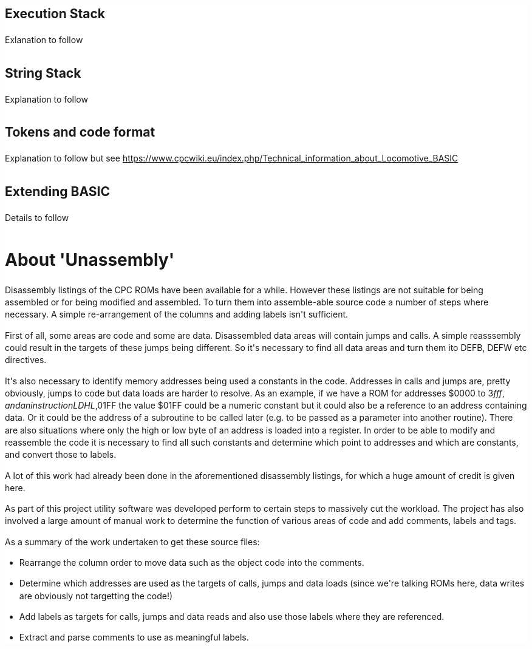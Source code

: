 Execution Stack
---
Exlanation to follow

String Stack
---
Explanation to follow

Tokens and code format
---
Explanation to follow but see https://www.cpcwiki.eu/index.php/Technical_information_about_Locomotive_BASIC

Extending BASIC
---
Details to follow

About 'Unassembly'
===

Disassembly listings of the CPC ROMs have been available for a while. However these listings are not suitable for being assembled or for being modified and assembled. To turn them into assemble-able source code a number of steps where necessary. A simple re-arrangement of the columns and adding labels isn't sufficient.

First of all, some areas are code and some are data. Disassembled data areas will contain jumps and calls. A simple reasssembly could result in the targets of these jumps being different. So it's necessary to find all data areas and turn them ito DEFB, DEFW etc directives.

It's also necessary to identify memory addresses being used a constants in the code. Addresses in calls and jumps are, pretty obviously, jumps to code but data loads are harder to resolve. As an example, if we have a ROM for addresses $0000 to $3fff, and an instruction LD HL,$01FF the value $01FF could be a numeric constant but it could also be a reference to an address containing data. Or it could be the address of a subroutine to be called later (e.g. to be passed as a parameter into another routine). There are also situations where only the high or low byte of an address is loaded into a register. In order to be able to modify and reassemble the code it is necessary to find all such constants and determine which point to addresses and which are constants, and convert those to labels.

A lot of this work had already been done in the aforementioned disassembly listings, for which a huge amount of credit is given here.

As part of this project utility software was developed perform to certain steps to massively cut the workload. The project has also involved a large amount of manual work to determine the function of various areas of code and add comments, labels and tags.

As a summary of the work undertaken to get these source files:

* Rearrange the column order to move data such as the object code into the comments.

* Determine which addresses are used as the targets of calls, jumps and data loads (since we're talking ROMs here, data writes are obviously not targetting the code!)

* Add labels as targets for calls, jumps and data reads and also use those labels where they are referenced.

* Extract and parse comments to use as meaningful labels.
